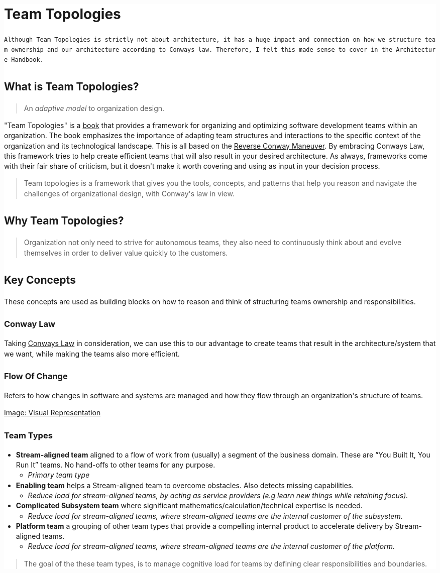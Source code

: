 # Team Topologies

    Although Team Topologies is strictly not about architecture, it has a huge impact and connection on how we structure team ownership and our architecture according to Conways law. Therefore, I felt this made sense to cover in the Architecture Handbook.

## What is Team Topologies?

> An *adaptive model* to organization design.

"Team Topologies" is a [book](https://teamtopologies.com/book) that provides a framework for organizing and optimizing software development teams within an organization. The book emphasizes the importance of adapting team structures and interactions to the specific context of the organization and its technological landscape. This is all based on the [Reverse Conway Maneuver](https://martinfowler.com/bliki/ConwaysLaw.html). By embracing Conways Law, this framework tries to help create efficient teams that will also result in your desired architecture. As always, frameworks come with their fair share of criticism, but it doesn't make it worth covering and using as input in your decision process. 

> Team topologies is a framework that gives you the tools, concepts, and patterns that help you reason and navigate the challenges of organizational design, with Conway's law in view.

## Why Team Topologies?

> Organization not only need to strive for autonomous teams, they also need to continuously think about and evolve themselves in order to deliver value quickly to the customers.

## Key Concepts

These concepts are used as building blocks on how to reason and think of structuring teams ownership and responsibilities.

### Conway Law

Taking [Conways Law](conways-law.md) in consideration, we can use this to our advantage to create teams that result in the architecture/system that we want, while making the teams also more efficient.

### Flow Of Change

Refers to how changes in software and systems are managed and how they flow through an organization's structure of teams.

[Image: Visual Representation](../attachments/img_team_topologies_flow_of_change.png)

### Team Types

* **Stream-aligned team** aligned to a flow of work from (usually) a segment of the business domain. These are “You Built It, You Run It” teams. No hand-offs to other teams for any purpose.
    * *Primary team type*
* **Enabling team** helps a Stream-aligned team to overcome obstacles. Also detects missing capabilities.
    * *Reduce load for stream-aligned teams, by acting as service providers (e.g learn new things while retaining focus).*
* **Complicated Subsystem team** where significant mathematics/calculation/technical expertise is needed.
    * *Reduce load for stream-aligned teams, where stream-aligned teams are the internal customer of the subsystem.*
* **Platform team** a grouping of other team types that provide a compelling internal product to accelerate delivery by Stream-aligned teams.
    * *Reduce load for stream-aligned teams, where stream-aligned teams are the internal customer of the platform.*
> The goal of the these team types, is to manage cognitive load for teams by defining clear responsibilities and boundaries.